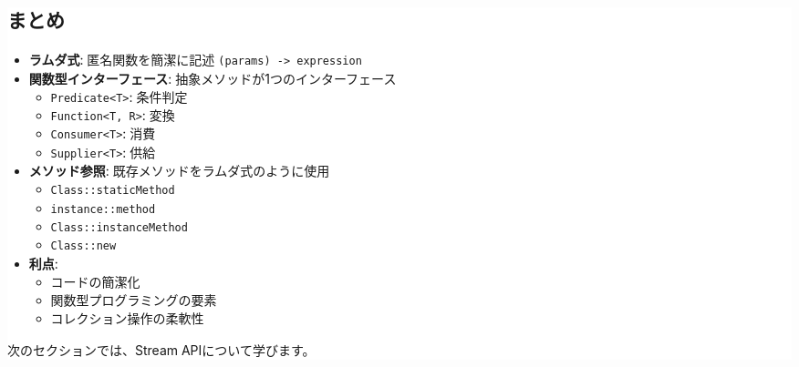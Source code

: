 ## まとめ

- **ラムダ式**: 匿名関数を簡潔に記述 `(params) -> expression`
- **関数型インターフェース**: 抽象メソッドが1つのインターフェース
  - `Predicate<T>`: 条件判定
  - `Function<T, R>`: 変換
  - `Consumer<T>`: 消費
  - `Supplier<T>`: 供給
- **メソッド参照**: 既存メソッドをラムダ式のように使用
  - `Class::staticMethod`
  - `instance::method`
  - `Class::instanceMethod`
  - `Class::new`
- **利点**:
  - コードの簡潔化
  - 関数型プログラミングの要素
  - コレクション操作の柔軟性

次のセクションでは、Stream APIについて学びます。
